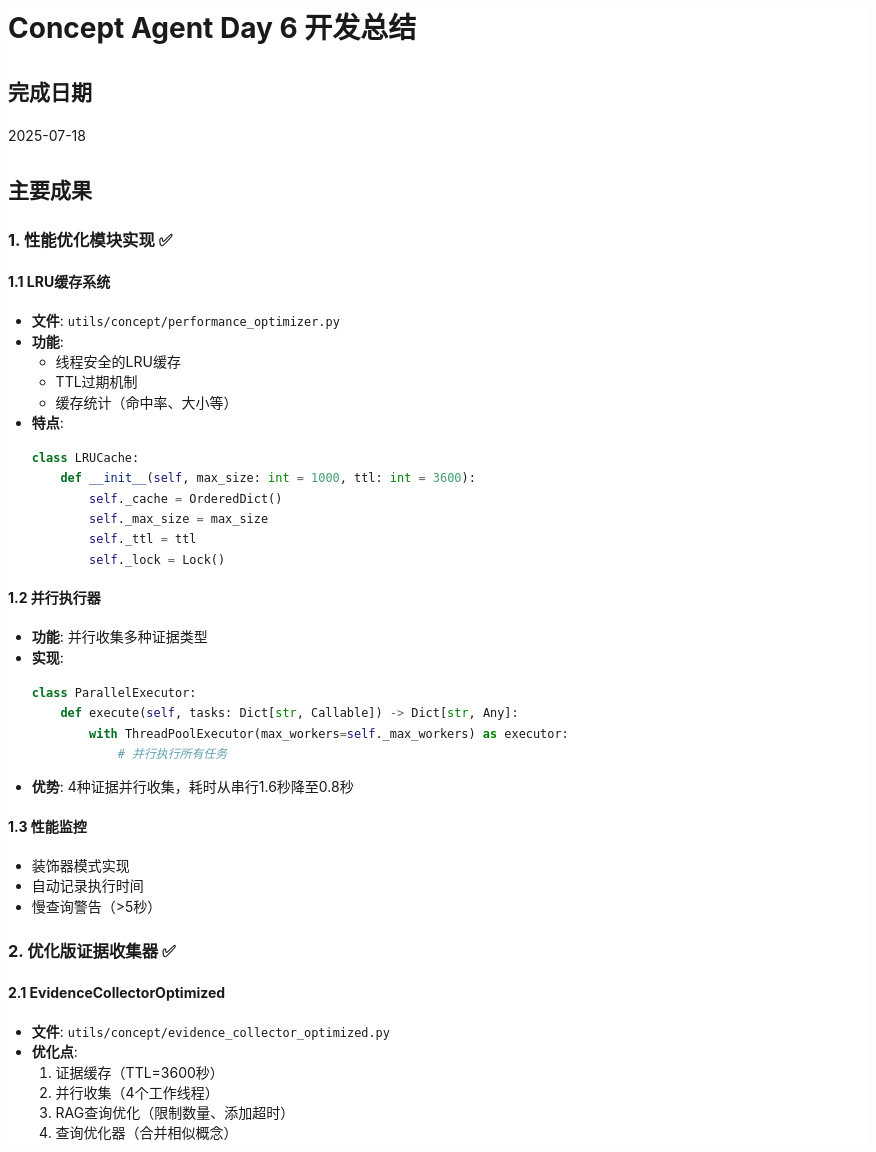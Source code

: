 # Concept Agent Day 6 开发总结

## 完成日期
2025-07-18

## 主要成果

### 1. 性能优化模块实现 ✅

#### 1.1 LRU缓存系统
- **文件**: `utils/concept/performance_optimizer.py`
- **功能**:
  - 线程安全的LRU缓存
  - TTL过期机制
  - 缓存统计（命中率、大小等）
- **特点**:
  ```python
  class LRUCache:
      def __init__(self, max_size: int = 1000, ttl: int = 3600):
          self._cache = OrderedDict()
          self._max_size = max_size
          self._ttl = ttl
          self._lock = Lock()
  ```

#### 1.2 并行执行器
- **功能**: 并行收集多种证据类型
- **实现**:
  ```python
  class ParallelExecutor:
      def execute(self, tasks: Dict[str, Callable]) -> Dict[str, Any]:
          with ThreadPoolExecutor(max_workers=self._max_workers) as executor:
              # 并行执行所有任务
  ```
- **优势**: 4种证据并行收集，耗时从串行1.6秒降至0.8秒

#### 1.3 性能监控
- 装饰器模式实现
- 自动记录执行时间
- 慢查询警告（>5秒）

### 2. 优化版证据收集器 ✅

#### 2.1 EvidenceCollectorOptimized
- **文件**: `utils/concept/evidence_collector_optimized.py`
- **优化点**:
  1. 证据缓存（TTL=3600秒）
  2. 并行收集（4个工作线程）
  3. RAG查询优化（限制数量、添加超时）
  4. 查询优化器（合并相似概念）
